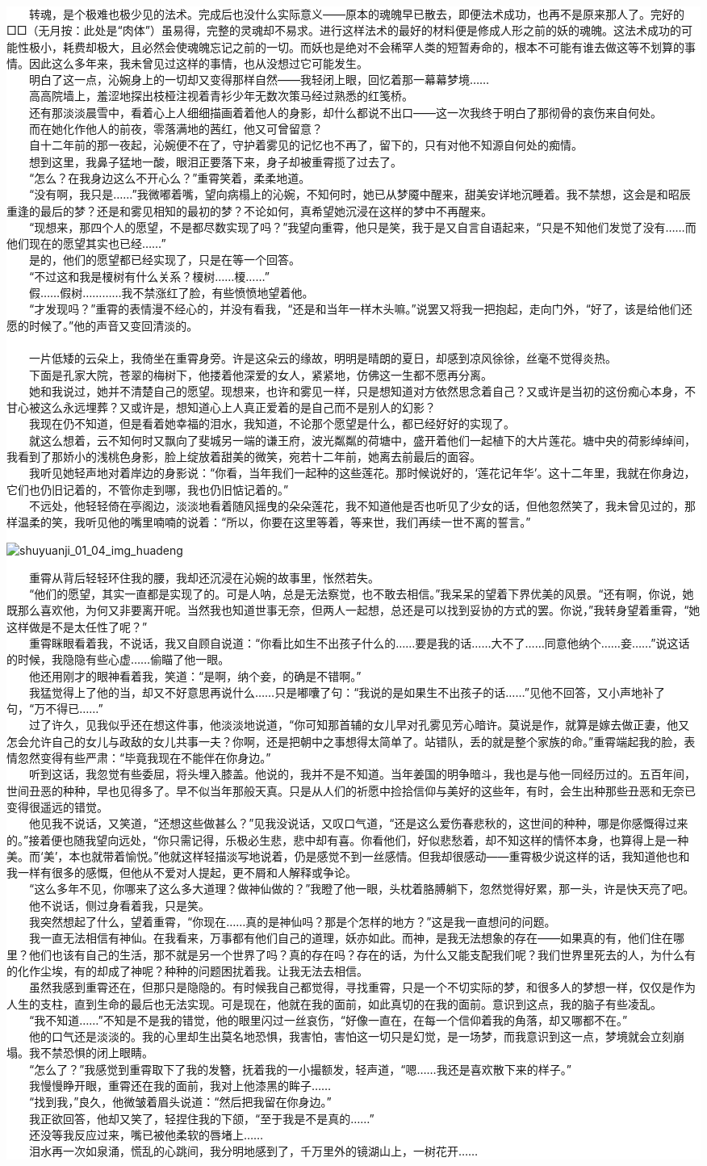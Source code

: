 　　转魂，是个极难也极少见的法术。完成后也没什么实际意义——原本的魂魄早已散去，即便法术成功，也再不是原来那人了。完好的□□（无月按：此处是“肉体”）虽易得，完整的灵魂却不易求。进行这样法术的最好的材料便是修成人形之前的妖的魂魄。这法术成功的可能性极小，耗费却极大，且必然会使魂魄忘记之前的一切。而妖也是绝对不会稀罕人类的短暂寿命的，根本不可能有谁去做这等不划算的事情。因此这么多年来，我未曾见过这样的事情，也从没想过它可能发生。  
　　明白了这一点，沁婉身上的一切却又变得那样自然——我轻闭上眼，回忆着那一幕幕梦境……  
　　高高院墙上，羞涩地探出枝桠注视着青衫少年无数次策马经过熟悉的红笺桥。  
　　还有那淡淡晨雪中，看着心上人细细描画着着他人的身影，却什么都说不出口——这一次我终于明白了那彻骨的哀伤来自何处。  
　　而在她化作他人的前夜，零落满地的茜红，他又可曾留意？  
　　自十二年前的那一夜起，沁婉便不在了，守护着雾见的记忆也不再了，留下的，只有对他不知源自何处的痴情。  
　　想到这里，我鼻子猛地一酸，眼泪正要落下来，身子却被重霄揽了过去了。  
　　“怎么？在我身边这么不开心么？”重霄笑着，柔柔地道。  
　　“没有啊，我只是……”我微嘟着嘴，望向病榻上的沁婉，不知何时，她已从梦魇中醒来，甜美安详地沉睡着。我不禁想，这会是和昭辰重逢的最后的梦？还是和雾见相知的最初的梦？不论如何，真希望她沉浸在这样的梦中不再醒来。  
　　“现想来，那四个人的愿望，不是都尽数实现了吗？”我望向重霄，他只是笑，我于是又自言自语起来，“只是不知他们发觉了没有……而他们现在的愿望其实也已经……”  
　　是的，他们的愿望都已经实现了，只是在等一个回答。  
　　“不过这和我是榎树有什么关系？榎树……榎……”  
　　假……假树…………我不禁涨红了脸，有些愤愤地望着他。  
　　“才发现吗？”重霄的表情漫不经心的，并没有看我，“还是和当年一样木头嘛。”说罢又将我一把抱起，走向门外，“好了，该是给他们还愿的时候了。”他的声音又变回清淡的。  
　　  
　　一片低矮的云朵上，我倚坐在重霄身旁。许是这朵云的缘故，明明是晴朗的夏日，却感到凉风徐徐，丝毫不觉得炎热。  
　　下面是孔家大院，苍翠的梅树下，他搂着他深爱的女人，紧紧地，仿佛这一生都不愿再分离。  
　　她和我说过，她并不清楚自己的愿望。现想来，也许和雾见一样，只是想知道对方依然思念着自己？又或许是当初的这份痴心本身，不甘心被这么永远埋葬？又或许是，想知道心上人真正爱着的是自己而不是别人的幻影？  
　　我现在仍不知道，但是看着她幸福的泪水，我知道，不论那个愿望是什么，都已经好好的实现了。  
　　就这么想着，云不知何时又飘向了斐城另一端的谦王府，波光粼粼的荷塘中，盛开着他们一起植下的大片莲花。塘中央的荷影绰绰间，我看到了那娇小的浅桃色身影，脸上绽放着甜美的微笑，宛若十二年前，她离去前最后的面容。  
　　我听见她轻声地对着岸边的身影说：“你看，当年我们一起种的这些莲花。那时候说好的，‘莲花记年华’。这十二年里，我就在你身边，它们也仍旧记着的，不管你走到哪，我也仍旧惦记着的。”  
　　不远处，他轻轻倚在亭阁边，淡淡地看着随风摇曳的朵朵莲花，我不知道他是否也听见了少女的话，但他忽然笑了，我未曾见过的，那样温柔的笑，我听见他的嘴里喃喃的说着：“所以，你要在这里等着，等来世，我们再续一世不离的誓言。”  

![shuyuanji_01_04_img_huadeng](..\sixia_shuyuanji\shuyuanji_01_04_img_huadeng.jpg)　　  

　　重霄从背后轻轻环住我的腰，我却还沉浸在沁婉的故事里，怅然若失。  
　　“他们的愿望，其实一直都是实现了的。可是人呐，总是无法察觉，也不敢去相信。”我呆呆的望着下界优美的风景。“还有啊，你说，她既那么喜欢他，为何又非要离开呢。当然我也知道世事无奈，但两人一起想，总还是可以找到妥协的方式的罢。你说，”我转身望着重霄，“她这样做是不是太任性了呢？”  
　　重霄眯眼看着我，不说话，我又自顾自说道：“你看比如生不出孩子什么的……要是我的话……大不了……同意他纳个……妾……”说这话的时候，我隐隐有些心虚……偷瞄了他一眼。  
　　他还用刚才的眼神看着我，笑道：“是啊，纳个妾，的确是不错啊。”  
　　我猛觉得上了他的当，却又不好意思再说什么……只是嘟囔了句：“我说的是如果生不出孩子的话……”见他不回答，又小声地补了句，“万不得已……”  
　　过了许久，见我似乎还在想这件事，他淡淡地说道，“你可知那首辅的女儿早对孔雾见芳心暗许。莫说是作，就算是嫁去做正妻，他又怎会允许自己的女儿与政敌的女儿共事一夫？你啊，还是把朝中之事想得太简单了。站错队，丢的就是整个家族的命。”重霄端起我的脸，表情忽然变得有些严肃：“毕竟我现在不能伴在你身边。”  
　　听到这话，我忽觉有些委屈，将头埋入膝盖。他说的，我并不是不知道。当年姜国的明争暗斗，我也是与他一同经历过的。五百年间，世间丑恶的种种，早也见得多了。早不似当年那般天真。只是从人们的祈愿中捡拾信仰与美好的这些年，有时，会生出种那些丑恶和无奈已变得很遥远的错觉。  
　　他见我不说话，又笑道，“还想这些做甚么？”见我没说话，又叹口气道，“还是这么爱伤春悲秋的，这世间的种种，哪是你感慨得过来的。”接着便也随我望向远处，“你只需记得，乐极必生悲，悲中却有喜。你看他们，好似悲愁着，却不知这样的情怀本身，也算得上是一种美。而‘美’，本也就带着愉悦。”他就这样轻描淡写地说着，仍是感觉不到一丝感情。但我却很感动——重霄极少说这样的话，我知道他也和我一样有很多的感慨，但他从不爱对人提起，更不屑和人解释或争论。  
　　“这么多年不见，你哪来了这么多大道理？做神仙做的？”我瞪了他一眼，头枕着胳膊躺下，忽然觉得好累，那一头，许是快天亮了吧。  
　　他不说话，侧过身看着我，只是笑。  
　　我突然想起了什么，望着重霄，“你现在……真的是神仙吗？那是个怎样的地方？”这是我一直想问的问题。  
　　我一直无法相信有神仙。在我看来，万事都有他们自己的道理，妖亦如此。而神，是我无法想象的存在——如果真的有，他们住在哪里？他们也该有自己的生活，那不就是另一个世界了吗？真的存在吗？存在的话，为什么又能支配我们呢？我们世界里死去的人，为什么有的化作尘埃，有的却成了神呢？种种的问题困扰着我。让我无法去相信。  
　　虽然我感到重霄还在，但那只是隐隐的。有时候我自己都觉得，寻找重霄，只是一个不切实际的梦，和很多人的梦想一样，仅仅是作为人生的支柱，直到生命的最后也无法实现。可是现在，他就在我的面前，如此真切的在我的面前。意识到这点，我的脑子有些凌乱。  
　　“我不知道……”不知是不是我的错觉，他的眼里闪过一丝哀伤，“好像一直在，在每一个信仰着我的角落，却又哪都不在。”  
　　他的口气还是淡淡的。我的心里却生出莫名地恐惧，我害怕，害怕这一切只是幻觉，是一场梦，而我意识到这一点，梦境就会立刻崩塌。我不禁恐惧的闭上眼睛。  
　　“怎么了？”我感觉到重霄取下了我的发簪，抚着我的一小撮额发，轻声道，“嗯……我还是喜欢散下来的样子。”  
　　我慢慢睁开眼，重霄还在我的面前，我对上他漆黑的眸子……  
　　“找到我，”良久，他微皱着眉头说道：“然后把我留在你身边。”  
　　我正欲回答，他却又笑了，轻捏住我的下颌，“至于我是不是真的……”  
　　还没等我反应过来，嘴已被他柔软的唇堵上……  
　　泪水再一次如泉涌，慌乱的心跳间，我分明地感到了，千万里外的镜湖山上，一树花开……  

  

